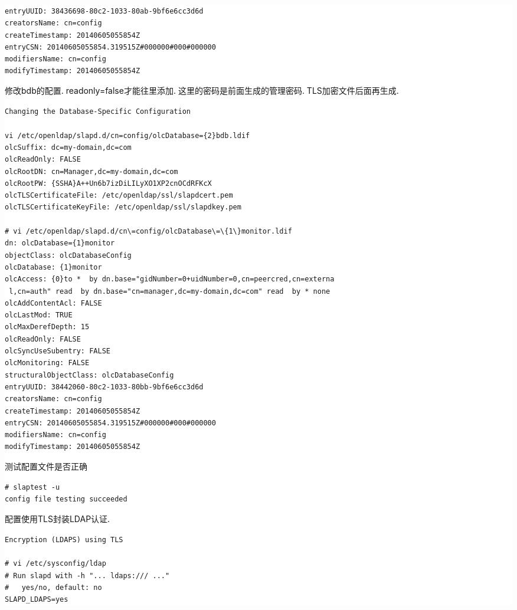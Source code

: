 ```
entryUUID: 38436698-80c2-1033-80ab-9bf6e6cc3d6d
creatorsName: cn=config
createTimestamp: 20140605055854Z
entryCSN: 20140605055854.319515Z#000000#000#000000
modifiersName: cn=config
modifyTimestamp: 20140605055854Z
```
  
修改bdb的配置. readonly=false才能往里添加. 这里的密码是前面生成的管理密码. TLS加密文件后面再生成.  
  
```
Changing the Database-Specific Configuration

vi /etc/openldap/slapd.d/cn=config/olcDatabase={2}bdb.ldif
olcSuffix: dc=my-domain,dc=com
olcReadOnly: FALSE
olcRootDN: cn=Manager,dc=my-domain,dc=com
olcRootPW: {SSHA}A++Un6b7izDiLILyXO1XP2cnOCdRFKcX
olcTLSCertificateFile: /etc/openldap/ssl/slapdcert.pem
olcTLSCertificateKeyFile: /etc/openldap/ssl/slapdkey.pem

# vi /etc/openldap/slapd.d/cn\=config/olcDatabase\=\{1\}monitor.ldif
dn: olcDatabase={1}monitor
objectClass: olcDatabaseConfig
olcDatabase: {1}monitor
olcAccess: {0}to *  by dn.base="gidNumber=0+uidNumber=0,cn=peercred,cn=externa
 l,cn=auth" read  by dn.base="cn=manager,dc=my-domain,dc=com" read  by * none
olcAddContentAcl: FALSE
olcLastMod: TRUE
olcMaxDerefDepth: 15
olcReadOnly: FALSE
olcSyncUseSubentry: FALSE
olcMonitoring: FALSE
structuralObjectClass: olcDatabaseConfig
entryUUID: 38442060-80c2-1033-80bb-9bf6e6cc3d6d
creatorsName: cn=config
createTimestamp: 20140605055854Z
entryCSN: 20140605055854.319515Z#000000#000#000000
modifiersName: cn=config
modifyTimestamp: 20140605055854Z
```
  
测试配置文件是否正确  
  
```
# slaptest -u
config file testing succeeded
```
  
配置使用TLS封装LDAP认证.  
  
```
Encryption (LDAPS) using TLS

# vi /etc/sysconfig/ldap
# Run slapd with -h "... ldaps:/// ..."
#   yes/no, default: no
SLAPD_LDAPS=yes
```
  